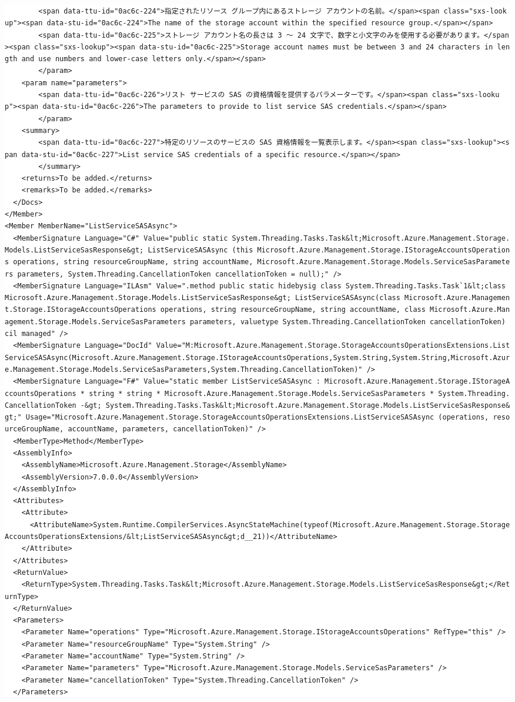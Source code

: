             <span data-ttu-id="0ac6c-224">指定されたリソース グループ内にあるストレージ アカウントの名前。</span><span class="sxs-lookup"><span data-stu-id="0ac6c-224">The name of the storage account within the specified resource group.</span></span>
            <span data-ttu-id="0ac6c-225">ストレージ アカウント名の長さは 3 ～ 24 文字で、数字と小文字のみを使用する必要があります。</span><span class="sxs-lookup"><span data-stu-id="0ac6c-225">Storage account names must be between 3 and 24 characters in length and use numbers and lower-case letters only.</span></span>
            </param>
        <param name="parameters">
            <span data-ttu-id="0ac6c-226">リスト サービスの SAS の資格情報を提供するパラメーターです。</span><span class="sxs-lookup"><span data-stu-id="0ac6c-226">The parameters to provide to list service SAS credentials.</span></span>
            </param>
        <summary>
            <span data-ttu-id="0ac6c-227">特定のリソースのサービスの SAS 資格情報を一覧表示します。</span><span class="sxs-lookup"><span data-stu-id="0ac6c-227">List service SAS credentials of a specific resource.</span></span>
            </summary>
        <returns>To be added.</returns>
        <remarks>To be added.</remarks>
      </Docs>
    </Member>
    <Member MemberName="ListServiceSASAsync">
      <MemberSignature Language="C#" Value="public static System.Threading.Tasks.Task&lt;Microsoft.Azure.Management.Storage.Models.ListServiceSasResponse&gt; ListServiceSASAsync (this Microsoft.Azure.Management.Storage.IStorageAccountsOperations operations, string resourceGroupName, string accountName, Microsoft.Azure.Management.Storage.Models.ServiceSasParameters parameters, System.Threading.CancellationToken cancellationToken = null);" />
      <MemberSignature Language="ILAsm" Value=".method public static hidebysig class System.Threading.Tasks.Task`1&lt;class Microsoft.Azure.Management.Storage.Models.ListServiceSasResponse&gt; ListServiceSASAsync(class Microsoft.Azure.Management.Storage.IStorageAccountsOperations operations, string resourceGroupName, string accountName, class Microsoft.Azure.Management.Storage.Models.ServiceSasParameters parameters, valuetype System.Threading.CancellationToken cancellationToken) cil managed" />
      <MemberSignature Language="DocId" Value="M:Microsoft.Azure.Management.Storage.StorageAccountsOperationsExtensions.ListServiceSASAsync(Microsoft.Azure.Management.Storage.IStorageAccountsOperations,System.String,System.String,Microsoft.Azure.Management.Storage.Models.ServiceSasParameters,System.Threading.CancellationToken)" />
      <MemberSignature Language="F#" Value="static member ListServiceSASAsync : Microsoft.Azure.Management.Storage.IStorageAccountsOperations * string * string * Microsoft.Azure.Management.Storage.Models.ServiceSasParameters * System.Threading.CancellationToken -&gt; System.Threading.Tasks.Task&lt;Microsoft.Azure.Management.Storage.Models.ListServiceSasResponse&gt;" Usage="Microsoft.Azure.Management.Storage.StorageAccountsOperationsExtensions.ListServiceSASAsync (operations, resourceGroupName, accountName, parameters, cancellationToken)" />
      <MemberType>Method</MemberType>
      <AssemblyInfo>
        <AssemblyName>Microsoft.Azure.Management.Storage</AssemblyName>
        <AssemblyVersion>7.0.0.0</AssemblyVersion>
      </AssemblyInfo>
      <Attributes>
        <Attribute>
          <AttributeName>System.Runtime.CompilerServices.AsyncStateMachine(typeof(Microsoft.Azure.Management.Storage.StorageAccountsOperationsExtensions/&lt;ListServiceSASAsync&gt;d__21))</AttributeName>
        </Attribute>
      </Attributes>
      <ReturnValue>
        <ReturnType>System.Threading.Tasks.Task&lt;Microsoft.Azure.Management.Storage.Models.ListServiceSasResponse&gt;</ReturnType>
      </ReturnValue>
      <Parameters>
        <Parameter Name="operations" Type="Microsoft.Azure.Management.Storage.IStorageAccountsOperations" RefType="this" />
        <Parameter Name="resourceGroupName" Type="System.String" />
        <Parameter Name="accountName" Type="System.String" />
        <Parameter Name="parameters" Type="Microsoft.Azure.Management.Storage.Models.ServiceSasParameters" />
        <Parameter Name="cancellationToken" Type="System.Threading.CancellationToken" />
      </Parameters>